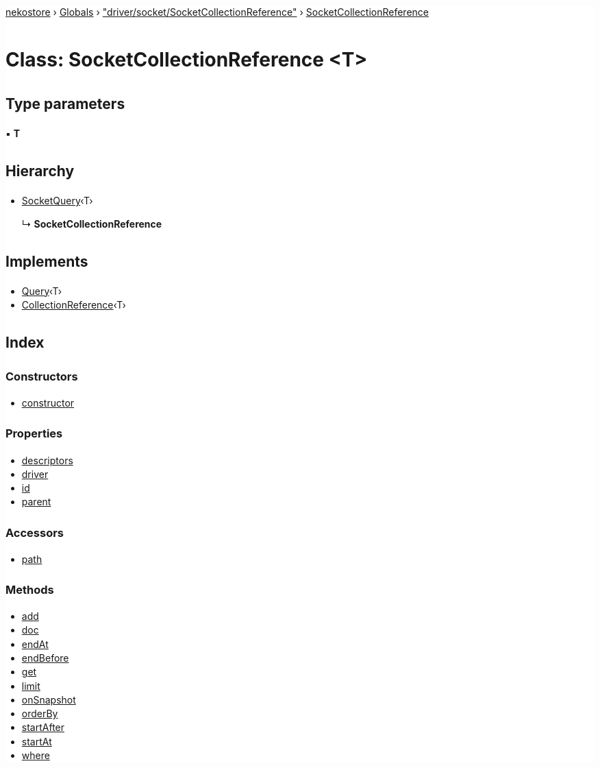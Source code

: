 [nekostore](../README.md) › [Globals](../globals.md) › ["driver/socket/SocketCollectionReference"](../modules/_driver_socket_socketcollectionreference_.md) › [SocketCollectionReference](_driver_socket_socketcollectionreference_.socketcollectionreference.md)

# Class: SocketCollectionReference <**T**>

## Type parameters

▪ **T**

## Hierarchy

* [SocketQuery](_driver_socket_socketquery_.socketquery.md)‹T›

  ↳ **SocketCollectionReference**

## Implements

* [Query](../interfaces/_query_.query.md)‹T›
* [CollectionReference](../interfaces/_collectionreference_.collectionreference.md)‹T›

## Index

### Constructors

* [constructor](_driver_socket_socketcollectionreference_.socketcollectionreference.md#constructor)

### Properties

* [descriptors](_driver_socket_socketcollectionreference_.socketcollectionreference.md#descriptors)
* [driver](_driver_socket_socketcollectionreference_.socketcollectionreference.md#driver)
* [id](_driver_socket_socketcollectionreference_.socketcollectionreference.md#id)
* [parent](_driver_socket_socketcollectionreference_.socketcollectionreference.md#optional-parent)

### Accessors

* [path](_driver_socket_socketcollectionreference_.socketcollectionreference.md#path)

### Methods

* [add](_driver_socket_socketcollectionreference_.socketcollectionreference.md#add)
* [doc](_driver_socket_socketcollectionreference_.socketcollectionreference.md#doc)
* [endAt](_driver_socket_socketcollectionreference_.socketcollectionreference.md#endat)
* [endBefore](_driver_socket_socketcollectionreference_.socketcollectionreference.md#endbefore)
* [get](_driver_socket_socketcollectionreference_.socketcollectionreference.md#get)
* [limit](_driver_socket_socketcollectionreference_.socketcollectionreference.md#limit)
* [onSnapshot](_driver_socket_socketcollectionreference_.socketcollectionreference.md#onsnapshot)
* [orderBy](_driver_socket_socketcollectionreference_.socketcollectionreference.md#orderby)
* [startAfter](_driver_socket_socketcollectionreference_.socketcollectionreference.md#startafter)
* [startAt](_driver_socket_socketcollectionreference_.socketcollectionreference.md#startat)
* [where](_driver_socket_socketcollectionreference_.socketcollectionreference.md#where)
